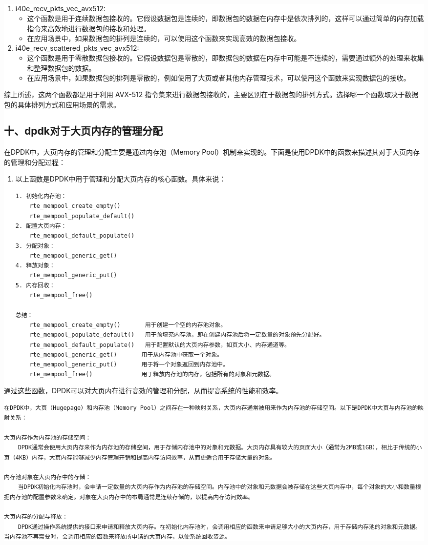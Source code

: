 1. i40e_recv_pkts_vec_avx512:
    - 这个函数是用于连续数据包接收的。它假设数据包是连续的，即数据包的数据在内存中是依次排列的，这样可以通过简单的内存加载指令来高效地进行数据包的接收和处理。
    - 在应用场景中，如果数据包的排列是连续的，可以使用这个函数来实现高效的数据包接收。
2. i40e_recv_scattered_pkts_vec_avx512:
    - 这个函数是用于零散数据包接收的。它假设数据包是零散的，即数据包的数据在内存中可能是不连续的，需要通过额外的处理来收集和整理数据包的数据。
    - 在应用场景中，如果数据包的排列是零散的，例如使用了大页或者其他内存管理技术，可以使用这个函数来实现数据包的接收。

综上所述，这两个函数都是用于利用 AVX-512 指令集来进行数据包接收的，主要区别在于数据包的排列方式。选择哪一个函数取决于数据包的具体排列方式和应用场景的需求。



## 十、dpdk对于大页内存的管理分配

在DPDK中，大页内存的管理和分配主要是通过内存池（Memory Pool）机制来实现的。下面是使用DPDK中的函数来描述其对于大页内存的管理和分配过程：

1. 以上函数是DPDK中用于管理和分配大页内存的核心函数。具体来说：

    ```less
    1. 初始化内存池：
        rte_mempool_create_empty()
        rte_mempool_populate_default()
    2. 配置大页内存：
        rte_mempool_default_populate()
    3. 分配对象：
        rte_mempool_generic_get()
    4. 释放对象：
        rte_mempool_generic_put()
    5. 内存回收：
        rte_mempool_free()
    
    总结：
        rte_mempool_create_empty() 		 用于创建一个空的内存池对象。
        rte_mempool_populate_default() 	 用于预填充内存池，即在创建内存池后将一定数量的对象预先分配好。
        rte_mempool_default_populate() 	 用于配置默认的大页内存参数，如页大小、内存通道等。
        rte_mempool_generic_get() 		用于从内存池中获取一个对象。
        rte_mempool_generic_put() 		用于将一个对象返回到内存池中。
        rte_mempool_free() 			    用于释放内存池的内存，包括所有的对象和元数据。
    ```

通过这些函数，DPDK可以对大页内存进行高效的管理和分配，从而提高系统的性能和效率。

```less
在DPDK中，大页（Hugepage）和内存池（Memory Pool）之间存在一种映射关系，大页内存通常被用来作为内存池的存储空间。以下是DPDK中大页与内存池的映射关系：

大页内存作为内存池的存储空间：
	DPDK通常会使用大页内存来作为内存池的存储空间，用于存储内存池中的对象和元数据。大页内存具有较大的页面大小（通常为2MB或1GB），相比于传统的小页（4KB）内存，大页内存能够减少内存管理开销和提高内存访问效率，从而更适合用于存储大量的对象。

内存池对象在大页内存中的存储：
	当DPDK初始化内存池时，会申请一定数量的大页内存作为内存池的存储空间。内存池中的对象和元数据会被存储在这些大页内存中，每个对象的大小和数量根据内存池的配置参数来确定。对象在大页内存中的布局通常是连续存储的，以提高内存访问效率。

大页内存的分配与释放：
	DPDK通过操作系统提供的接口来申请和释放大页内存。在初始化内存池时，会调用相应的函数来申请足够大小的大页内存，用于存储内存池的对象和元数据。当内存池不再需要时，会调用相应的函数来释放所申请的大页内存，以便系统回收资源。
```

